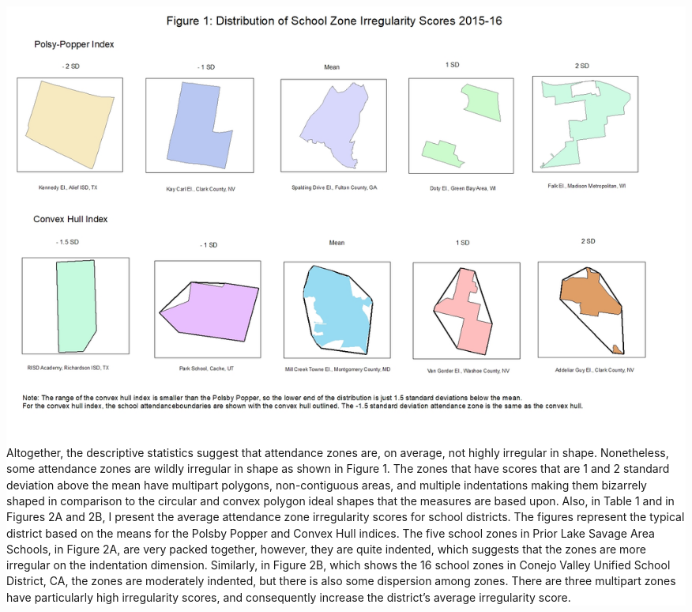 ![irreg-examples](irreg-examples.png)

Altogether, the descriptive statistics suggest that attendance zones are, on average, not highly irregular in shape. Nonetheless, some attendance zones are wildly irregular in shape as shown in Figure 1. The zones that have scores that are 1 and 2 standard deviation above the mean have multipart polygons, non-contiguous areas, and multiple indentations making them bizarrely shaped in comparison to the circular and convex polygon ideal shapes that the measures are based upon. 
Also, in Table 1 and in Figures 2A and 2B, I present the average attendance zone irregularity scores for school districts. The figures represent the typical district based on the means for the Polsby Popper and Convex Hull indices. The five school zones in Prior Lake Savage Area Schools, in Figure 2A, are very packed together, however, they are quite indented, which suggests that the zones are more irregular on the indentation dimension.  Similarly, in Figure 2B, which shows the 16 school zones in Conejo Valley Unified School District, CA, the zones are moderately indented, but there is also some dispersion among zones. There are three multipart zones have particularly high irregularity scores, and consequently increase the district’s average irregularity score.  
